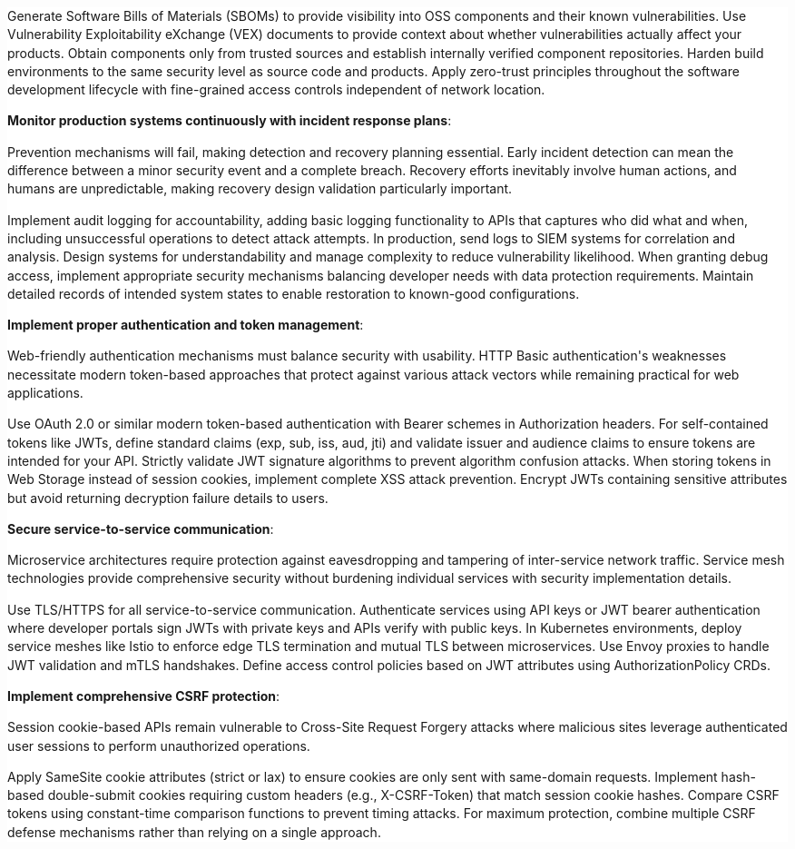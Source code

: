 Generate Software Bills of Materials (SBOMs) to provide visibility into OSS components and their known vulnerabilities. Use Vulnerability Exploitability eXchange (VEX) documents to provide context about whether vulnerabilities actually affect your products. Obtain components only from trusted sources and establish internally verified component repositories. Harden build environments to the same security level as source code and products. Apply zero-trust principles throughout the software development lifecycle with fine-grained access controls independent of network location.

**Monitor production systems continuously with incident response plans**:

Prevention mechanisms will fail, making detection and recovery planning essential. Early incident detection can mean the difference between a minor security event and a complete breach. Recovery efforts inevitably involve human actions, and humans are unpredictable, making recovery design validation particularly important.

Implement audit logging for accountability, adding basic logging functionality to APIs that captures who did what and when, including unsuccessful operations to detect attack attempts. In production, send logs to SIEM systems for correlation and analysis. Design systems for understandability and manage complexity to reduce vulnerability likelihood. When granting debug access, implement appropriate security mechanisms balancing developer needs with data protection requirements. Maintain detailed records of intended system states to enable restoration to known-good configurations.

**Implement proper authentication and token management**:

Web-friendly authentication mechanisms must balance security with usability. HTTP Basic authentication's weaknesses necessitate modern token-based approaches that protect against various attack vectors while remaining practical for web applications.

Use OAuth 2.0 or similar modern token-based authentication with Bearer schemes in Authorization headers. For self-contained tokens like JWTs, define standard claims (exp, sub, iss, aud, jti) and validate issuer and audience claims to ensure tokens are intended for your API. Strictly validate JWT signature algorithms to prevent algorithm confusion attacks. When storing tokens in Web Storage instead of session cookies, implement complete XSS attack prevention. Encrypt JWTs containing sensitive attributes but avoid returning decryption failure details to users.

**Secure service-to-service communication**:

Microservice architectures require protection against eavesdropping and tampering of inter-service network traffic. Service mesh technologies provide comprehensive security without burdening individual services with security implementation details.

Use TLS/HTTPS for all service-to-service communication. Authenticate services using API keys or JWT bearer authentication where developer portals sign JWTs with private keys and APIs verify with public keys. In Kubernetes environments, deploy service meshes like Istio to enforce edge TLS termination and mutual TLS between microservices. Use Envoy proxies to handle JWT validation and mTLS handshakes. Define access control policies based on JWT attributes using AuthorizationPolicy CRDs.

**Implement comprehensive CSRF protection**:

Session cookie-based APIs remain vulnerable to Cross-Site Request Forgery attacks where malicious sites leverage authenticated user sessions to perform unauthorized operations.

Apply SameSite cookie attributes (strict or lax) to ensure cookies are only sent with same-domain requests. Implement hash-based double-submit cookies requiring custom headers (e.g., X-CSRF-Token) that match session cookie hashes. Compare CSRF tokens using constant-time comparison functions to prevent timing attacks. For maximum protection, combine multiple CSRF defense mechanisms rather than relying on a single approach.
